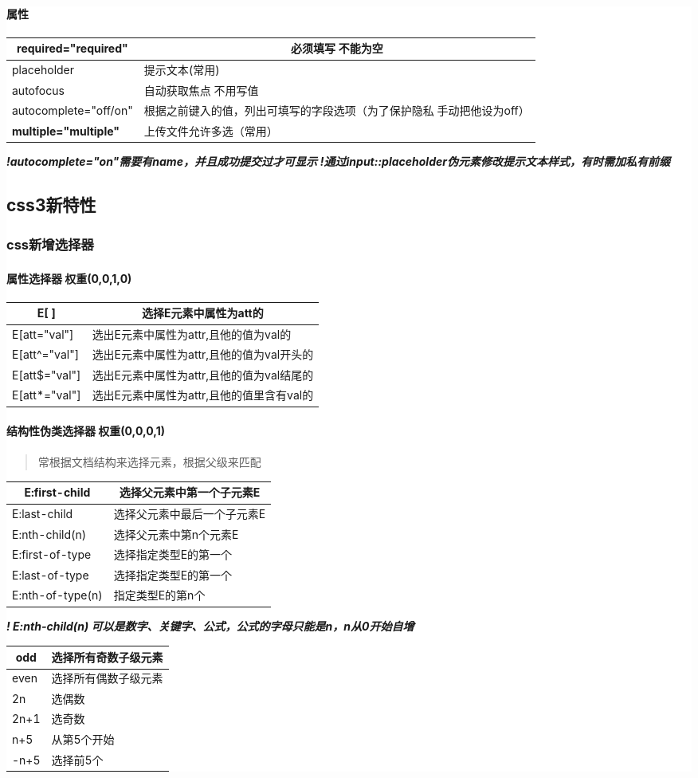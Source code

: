 #### 属性

| required="required"     | 必须填写 不能为空                                            |
| ----------------------- | ------------------------------------------------------------ |
| placeholder             | 提示文本(常用)                                               |
| autofocus               | 自动获取焦点 不用写值                                        |
| autocomplete="off/on"   | 根据之前键入的值，列出可填写的字段选项（为了保护隐私 手动把他设为off） |
| **multiple="multiple"** | 上传文件允许多选（常用）                                     |

***!autocomplete="on"需要有name，并且成功提交过才可显示***
***!通过input::placeholder伪元素修改提示文本样式，有时需加私有前缀***

## css3新特性
### css新增选择器
#### 属性选择器 权重(0,0,1,0)

| E[  ]         | 选择E元素中属性为att的                    |
| ------------- | ----------------------------------------- |
| E[att="val"]  | 选出E元素中属性为attr,且他的值为val的     |
| E[att^="val"] | 选出E元素中属性为attr,且他的值为val开头的 |
| E[att$="val"] | 选出E元素中属性为attr,且他的值为val结尾的 |
| E[att*="val"] | 选出E元素中属性为attr,且他的值里含有val的 |

#### 结构性伪类选择器 权重(0,0,0,1)

 >常根据文档结构来选择元素，根据父级来匹配

| E:first-child    | 选择父元素中第一个子元素E   |
| ---------------- | --------------------------- |
| E:last-child     | 选择父元素中最后一个子元素E |
| E:nth-child(n)   | 选择父元素中第n个元素E      |
| E:first-of-type  | 选择指定类型E的第一个       |
| E:last-of-type   | 选择指定类型E的第一个       |
| E:nth-of-type(n) | 指定类型E的第n个            |

***! E:nth-child(n)  可以是数字、关键字、公式，公式的字母只能是n，n从0开始自增***

| odd  | 选择所有奇数子级元素 |
| ---- | -------------------- |
| even | 选择所有偶数子级元素 |
| 2n   | 选偶数               |
| 2n+1 | 选奇数               |
| n+5  | 从第5个开始          |
| -n+5 | 选择前5个            |
